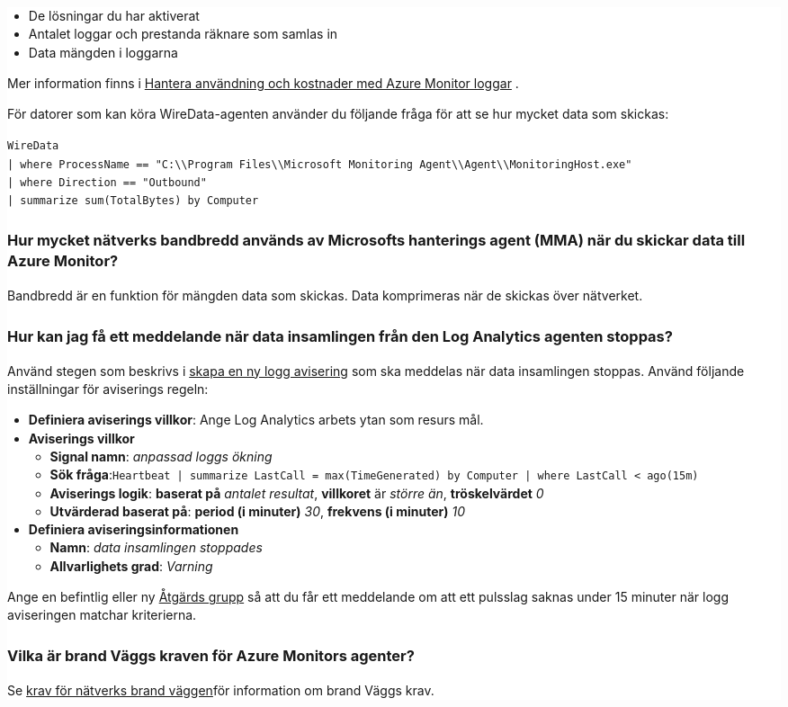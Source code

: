 * De lösningar du har aktiverat
* Antalet loggar och prestanda räknare som samlas in
* Data mängden i loggarna

Mer information finns i [Hantera användning och kostnader med Azure Monitor loggar](platform/manage-cost-storage.md) .

För datorer som kan köra WireData-agenten använder du följande fråga för att se hur mycket data som skickas:

```Kusto
WireData
| where ProcessName == "C:\\Program Files\\Microsoft Monitoring Agent\\Agent\\MonitoringHost.exe" 
| where Direction == "Outbound" 
| summarize sum(TotalBytes) by Computer 
```

### <a name="how-much-network-bandwidth-is-used-by-the-microsoft-management-agent-mma-when-sending-data-to-azure-monitor"></a>Hur mycket nätverks bandbredd används av Microsofts hanterings agent (MMA) när du skickar data till Azure Monitor?
Bandbredd är en funktion för mängden data som skickas. Data komprimeras när de skickas över nätverket.


### <a name="how-can-i-be-notified-when-data-collection-from-the-log-analytics-agent-stops"></a>Hur kan jag få ett meddelande när data insamlingen från den Log Analytics agenten stoppas?

Använd stegen som beskrivs i [skapa en ny logg avisering](platform/alerts-metric.md) som ska meddelas när data insamlingen stoppas. Använd följande inställningar för aviserings regeln:

- **Definiera aviserings villkor**: Ange Log Analytics arbets ytan som resurs mål.
- **Aviserings villkor** 
   - **Signal namn**: *anpassad loggs ökning*
   - **Sök fråga**:`Heartbeat | summarize LastCall = max(TimeGenerated) by Computer | where LastCall < ago(15m)`
   - **Aviserings logik**: **baserat på** *antalet resultat*, **villkoret** är *större än*, **tröskelvärdet** *0*
   - **Utvärderad baserat på**: **period (i minuter)** *30*, **frekvens (i minuter)** *10*
- **Definiera aviseringsinformationen** 
   - **Namn**: *data insamlingen stoppades*
   - **Allvarlighets grad**: *Varning*

Ange en befintlig eller ny [Åtgärds grupp](platform/action-groups.md) så att du får ett meddelande om att ett pulsslag saknas under 15 minuter när logg aviseringen matchar kriterierna.


### <a name="what-are-the-firewall-requirements-for-azure-monitor-agents"></a>Vilka är brand Väggs kraven för Azure Monitors agenter?
Se [krav för nätverks brand väggen](platform/log-analytics-agent.md#network-requirements)för information om brand Väggs krav.
